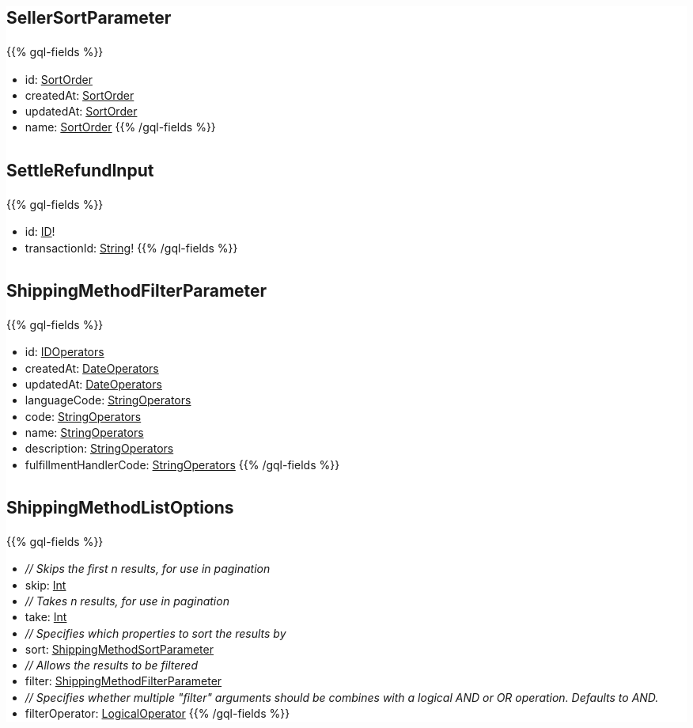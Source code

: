 
## SellerSortParameter

{{% gql-fields %}}
 * id: [SortOrder](/docs/graphql-api/admin/enums#sortorder)
 * createdAt: [SortOrder](/docs/graphql-api/admin/enums#sortorder)
 * updatedAt: [SortOrder](/docs/graphql-api/admin/enums#sortorder)
 * name: [SortOrder](/docs/graphql-api/admin/enums#sortorder)
{{% /gql-fields %}}


## SettleRefundInput

{{% gql-fields %}}
 * id: [ID](/docs/graphql-api/admin/object-types#id)!
 * transactionId: [String](/docs/graphql-api/admin/object-types#string)!
{{% /gql-fields %}}


## ShippingMethodFilterParameter

{{% gql-fields %}}
 * id: [IDOperators](/docs/graphql-api/admin/input-types#idoperators)
 * createdAt: [DateOperators](/docs/graphql-api/admin/input-types#dateoperators)
 * updatedAt: [DateOperators](/docs/graphql-api/admin/input-types#dateoperators)
 * languageCode: [StringOperators](/docs/graphql-api/admin/input-types#stringoperators)
 * code: [StringOperators](/docs/graphql-api/admin/input-types#stringoperators)
 * name: [StringOperators](/docs/graphql-api/admin/input-types#stringoperators)
 * description: [StringOperators](/docs/graphql-api/admin/input-types#stringoperators)
 * fulfillmentHandlerCode: [StringOperators](/docs/graphql-api/admin/input-types#stringoperators)
{{% /gql-fields %}}


## ShippingMethodListOptions

{{% gql-fields %}}
* *// Skips the first n results, for use in pagination*
 * skip: [Int](/docs/graphql-api/admin/object-types#int)
* *// Takes n results, for use in pagination*
 * take: [Int](/docs/graphql-api/admin/object-types#int)
* *// Specifies which properties to sort the results by*
 * sort: [ShippingMethodSortParameter](/docs/graphql-api/admin/input-types#shippingmethodsortparameter)
* *// Allows the results to be filtered*
 * filter: [ShippingMethodFilterParameter](/docs/graphql-api/admin/input-types#shippingmethodfilterparameter)
* *// Specifies whether multiple "filter" arguments should be combines with a logical AND or OR operation. Defaults to AND.*
 * filterOperator: [LogicalOperator](/docs/graphql-api/admin/enums#logicaloperator)
{{% /gql-fields %}}


